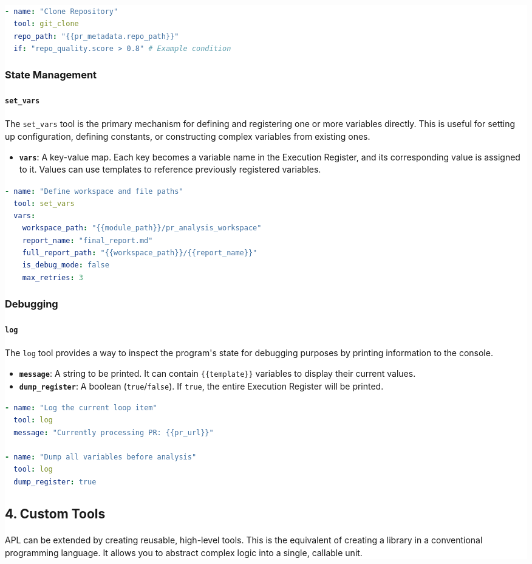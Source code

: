 ```yaml
- name: "Clone Repository"
  tool: git_clone
  repo_path: "{{pr_metadata.repo_path}}"
  if: "repo_quality.score > 0.8" # Example condition
```

### State Management

#### `set_vars`
The `set_vars` tool is the primary mechanism for defining and registering one or more variables directly. This is useful for setting up configuration, defining constants, or constructing complex variables from existing ones.

*   **`vars`**: A key-value map. Each key becomes a variable name in the Execution Register, and its corresponding value is assigned to it. Values can use templates to reference previously registered variables.

```yaml
- name: "Define workspace and file paths"
  tool: set_vars
  vars:
    workspace_path: "{{module_path}}/pr_analysis_workspace"
    report_name: "final_report.md"
    full_report_path: "{{workspace_path}}/{{report_name}}"
    is_debug_mode: false
    max_retries: 3
```

### Debugging

#### `log`
The `log` tool provides a way to inspect the program's state for debugging purposes by printing information to the console.

*   **`message`**: A string to be printed. It can contain `{{template}}` variables to display their current values.
*   **`dump_register`**: A boolean (`true`/`false`). If `true`, the entire Execution Register will be printed.

```yaml
- name: "Log the current loop item"
  tool: log
  message: "Currently processing PR: {{pr_url}}"

- name: "Dump all variables before analysis"
  tool: log
  dump_register: true
```

## 4. Custom Tools

APL can be extended by creating reusable, high-level tools. This is the equivalent of creating a library in a conventional programming language. It allows you to abstract complex logic into a single, callable unit.
